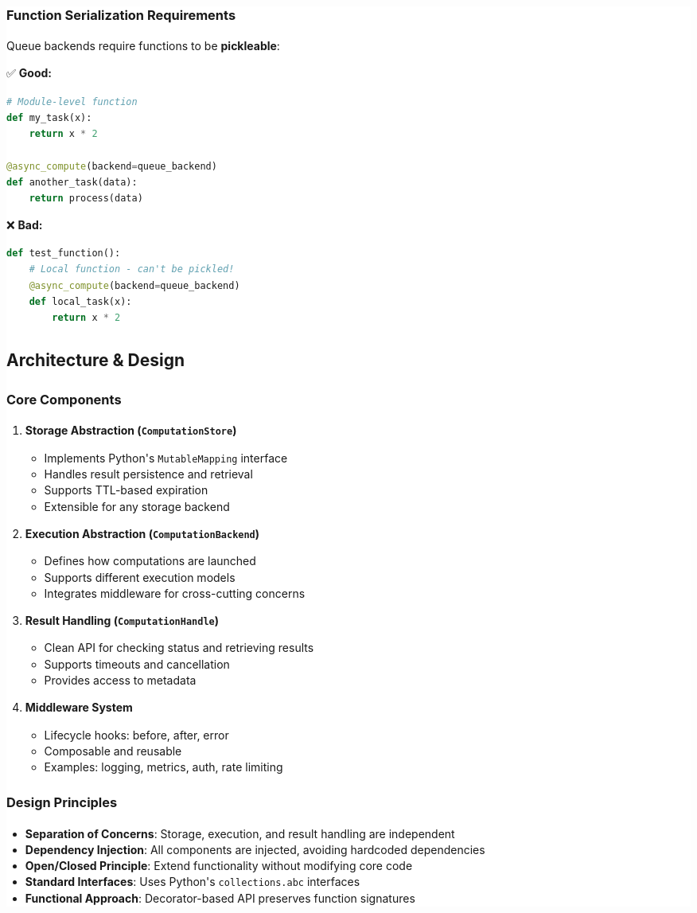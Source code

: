 ### Function Serialization Requirements

Queue backends require functions to be **pickleable**:

✅ **Good:**
```python
# Module-level function
def my_task(x):
    return x * 2

@async_compute(backend=queue_backend)
def another_task(data):
    return process(data)
```

❌ **Bad:**
```python
def test_function():
    # Local function - can't be pickled!
    @async_compute(backend=queue_backend)
    def local_task(x):
        return x * 2
```

## Architecture & Design

### Core Components

1. **Storage Abstraction (`ComputationStore`)**
   - Implements Python's `MutableMapping` interface
   - Handles result persistence and retrieval
   - Supports TTL-based expiration
   - Extensible for any storage backend

2. **Execution Abstraction (`ComputationBackend`)**
   - Defines how computations are launched
   - Supports different execution models
   - Integrates middleware for cross-cutting concerns

3. **Result Handling (`ComputationHandle`)**
   - Clean API for checking status and retrieving results
   - Supports timeouts and cancellation
   - Provides access to metadata

4. **Middleware System**
   - Lifecycle hooks: before, after, error
   - Composable and reusable
   - Examples: logging, metrics, auth, rate limiting

### Design Principles

- **Separation of Concerns**: Storage, execution, and result handling are independent
- **Dependency Injection**: All components are injected, avoiding hardcoded dependencies
- **Open/Closed Principle**: Extend functionality without modifying core code
- **Standard Interfaces**: Uses Python's `collections.abc` interfaces
- **Functional Approach**: Decorator-based API preserves function signatures
